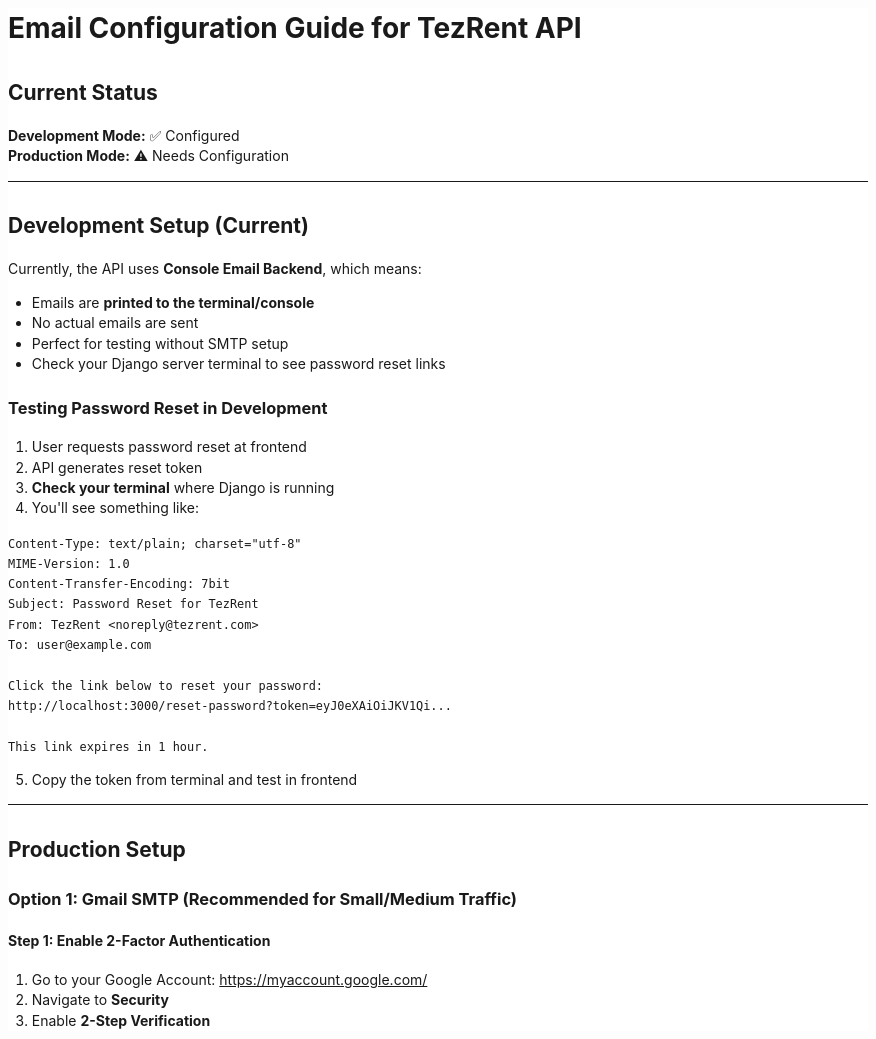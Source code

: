 # Email Configuration Guide for TezRent API

## Current Status

**Development Mode:** ✅ Configured  
**Production Mode:** ⚠️ Needs Configuration

---

## Development Setup (Current)

Currently, the API uses **Console Email Backend**, which means:
- Emails are **printed to the terminal/console**
- No actual emails are sent
- Perfect for testing without SMTP setup
- Check your Django server terminal to see password reset links

### Testing Password Reset in Development

1. User requests password reset at frontend
2. API generates reset token
3. **Check your terminal** where Django is running
4. You'll see something like:
```
Content-Type: text/plain; charset="utf-8"
MIME-Version: 1.0
Content-Transfer-Encoding: 7bit
Subject: Password Reset for TezRent
From: TezRent <noreply@tezrent.com>
To: user@example.com

Click the link below to reset your password:
http://localhost:3000/reset-password?token=eyJ0eXAiOiJKV1Qi...

This link expires in 1 hour.
```
5. Copy the token from terminal and test in frontend

---

## Production Setup

### Option 1: Gmail SMTP (Recommended for Small/Medium Traffic)

#### Step 1: Enable 2-Factor Authentication
1. Go to your Google Account: https://myaccount.google.com/
2. Navigate to **Security**
3. Enable **2-Step Verification**

